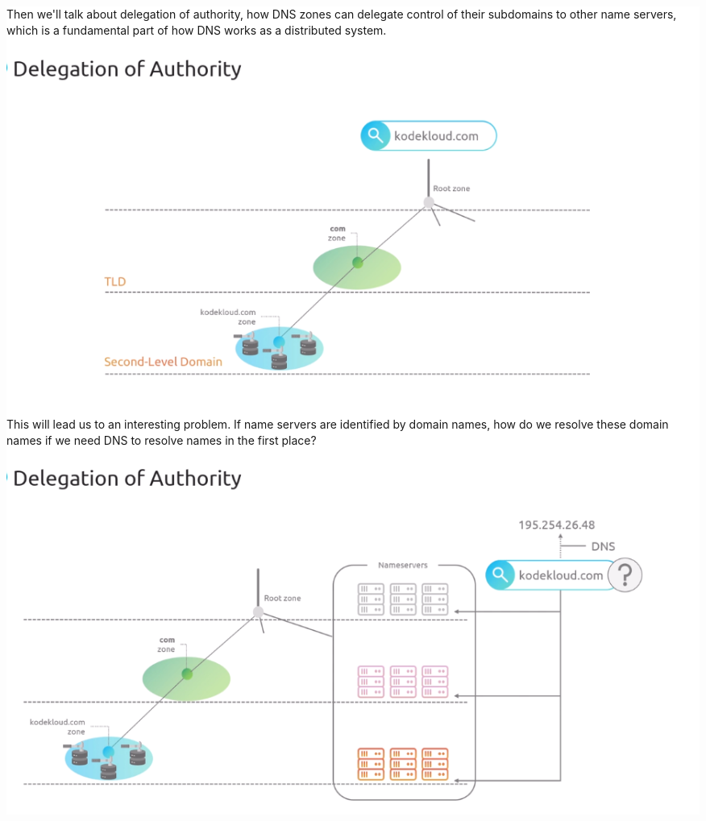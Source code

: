 Then we'll talk about delegation of authority, how DNS zones can delegate control of their subdomains to other name servers, which is a fundamental part of how DNS works as a distributed system. <br>
![Network Image](image/walking-dns-tree/3.png) <br>

This will lead us to an interesting problem. If name servers are identified by domain names, how do we resolve these domain names if we need DNS to resolve names in the first place? <br>
![Network Image](image/walking-dns-tree/4.png) <br>

